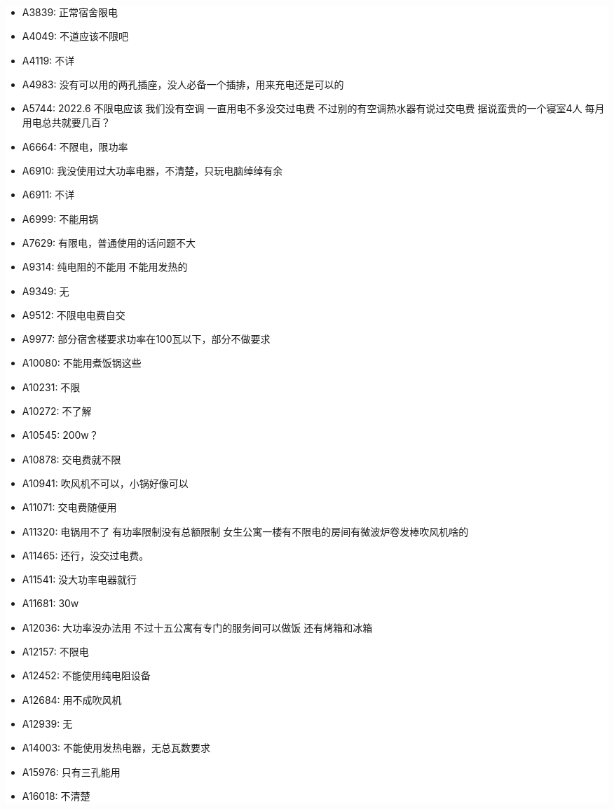 - A3839: 正常宿舍限电

- A4049: 不道应该不限吧

- A4119: 不详

- A4983: 没有可以用的两孔插座，没人必备一个插排，用来充电还是可以的

- A5744: 2022.6   不限电应该  我们没有空调 一直用电不多没交过电费   不过别的有空调热水器有说过交电费  据说蛮贵的一个寝室4人  每月用电总共就要几百？

- A6664: 不限电，限功率

- A6910: 我没使用过大功率电器，不清楚，只玩电脑绰绰有余

- A6911: 不详

- A6999: 不能用锅

- A7629: 有限电，普通使用的话问题不大

- A9314: 纯电阻的不能用 不能用发热的

- A9349: 无

- A9512: 不限电电费自交

- A9977: 部分宿舍楼要求功率在100瓦以下，部分不做要求

- A10080: 不能用煮饭锅这些

- A10231: 不限

- A10272: 不了解

- A10545: 200w？

- A10878: 交电费就不限

- A10941: 吹风机不可以，小锅好像可以

- A11071: 交电费随便用

- A11320: 电锅用不了 有功率限制没有总额限制 女生公寓一楼有不限电的房间有微波炉卷发棒吹风机啥的

- A11465: 还行，没交过电费。

- A11541: 没大功率电器就行

- A11681: 30w

- A12036: 大功率没办法用 不过十五公寓有专门的服务间可以做饭 还有烤箱和冰箱

- A12157: 不限电

- A12452: 不能使用纯电阻设备

- A12684: 用不成吹风机

- A12939: 无

- A14003: 不能使用发热电器，无总瓦数要求

- A15976: 只有三孔能用

- A16018: 不清楚
